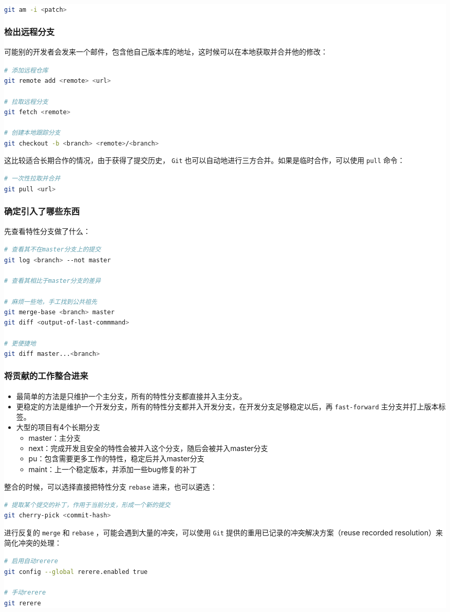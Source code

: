 ```bash
git am -i <patch>
```

### 检出远程分支
可能别的开发者会发来一个邮件，包含他自己版本库的地址，这时候可以在本地获取并合并他的修改：
```bash
# 添加远程仓库
git remote add <remote> <url>

# 拉取远程分支
git fetch <remote>

# 创建本地跟踪分支
git checkout -b <branch> <remote>/<branch>
```
这比较适合长期合作的情况，由于获得了提交历史， `Git` 也可以自动地进行三方合并。如果是临时合作，可以使用 `pull` 命令：
```bash
# 一次性拉取并合并
git pull <url>
```

### 确定引入了哪些东西
先查看特性分支做了什么：
```bash
# 查看其不在master分支上的提交
git log <branch> --not master

# 查看其相比于master分支的差异

# 麻烦一些地，手工找到公共祖先
git merge-base <branch> master
git diff <output-of-last-commmand>

# 更便捷地
git diff master...<branch>
```

### 将贡献的工作整合进来
- 最简单的方法是只维护一个主分支，所有的特性分支都直接并入主分支。
- 更稳定的方法是维护一个开发分支，所有的特性分支都并入开发分支，在开发分支足够稳定以后，再 `fast-forward` 主分支并打上版本标签。
- 大型的项目有4个长期分支
    - master：主分支
    - next：完成开发且安全的特性会被并入这个分支，随后会被并入master分支
    - pu：包含需要更多工作的特性，稳定后并入master分支
    - maint：上一个稳定版本，并添加一些bug修复的补丁

整合的时候，可以选择直接把特性分支 `rebase` 进来，也可以遴选：
```bash
# 提取某个提交的补丁，作用于当前分支，形成一个新的提交
git cherry-pick <commit-hash>
```
进行反复的 `merge` 和 `rebase` ，可能会遇到大量的冲突，可以使用 `Git` 提供的重用已记录的冲突解决方案（reuse recorded resolution）来简化冲突的处理：
```bash
# 启用自动rerere
git config --global rerere.enabled true

# 手动rerere
git rerere
```
